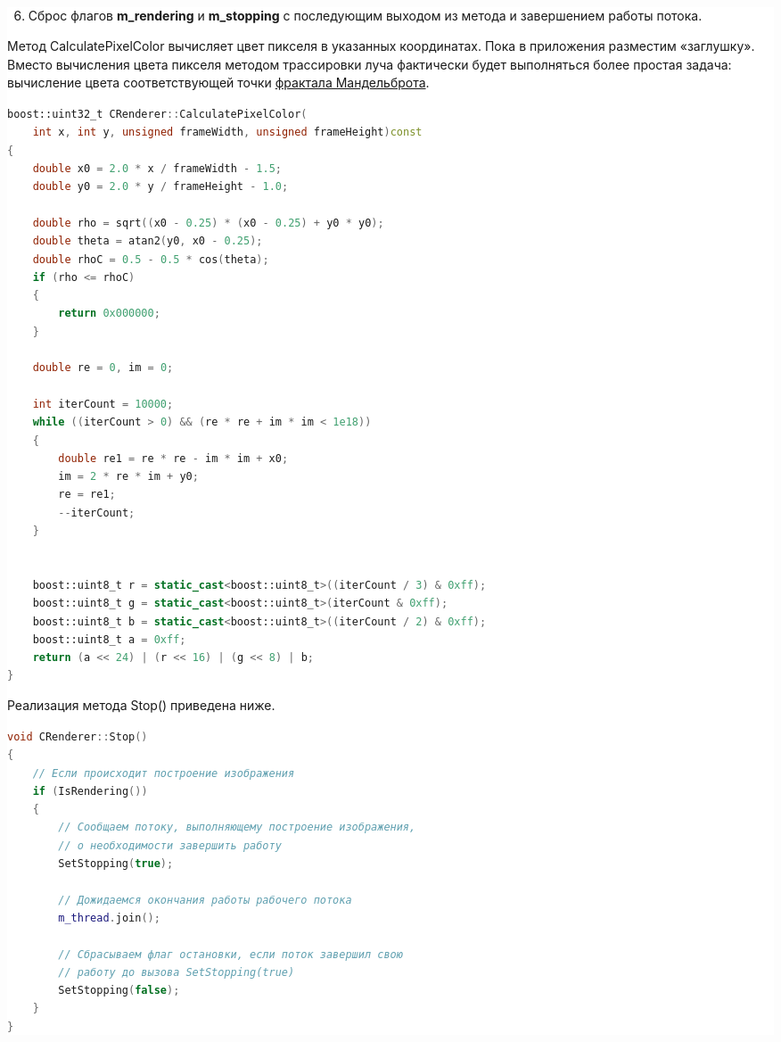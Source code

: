 6) Сброс флагов **m_rendering** и **m_stopping** с последующим выходом из метода и завершением работы потока.

Метод CalculatePixelColor вычисляет цвет пикселя в указанных координатах. Пока в приложения разместим «заглушку». Вместо вычисления цвета пикселя
методом трассировки луча фактически будет выполняться более простая задача: вычисление цвета соответствующей
точки [фрактала Мандельброта](http://ru.wikipedia.org/wiki/%D0%9C%D0%BD%D0%BE%D0%B6%D0%B5%D1%81%D1%82%D0%B2%D0%BE_%D0%9C%D0%B0%D0%BD%D0%B4%D0%B5%D0%BB%D1%8C%D0%B1%D1%80%D0%BE%D1%82%D0%B0).

```cpp
boost::uint32_t CRenderer::CalculatePixelColor(
    int x, int y, unsigned frameWidth, unsigned frameHeight)const
{
    double x0 = 2.0 * x / frameWidth - 1.5;
    double y0 = 2.0 * y / frameHeight - 1.0;

    double rho = sqrt((x0 - 0.25) * (x0 - 0.25) + y0 * y0);
    double theta = atan2(y0, x0 - 0.25);
    double rhoC = 0.5 - 0.5 * cos(theta);
    if (rho <= rhoC)
    {
        return 0x000000;
    }

    double re = 0, im = 0;

    int iterCount = 10000;
    while ((iterCount > 0) && (re * re + im * im < 1e18))
    {
        double re1 = re * re - im * im + x0;
        im = 2 * re * im + y0;
        re = re1;
        --iterCount;
    }


    boost::uint8_t r = static_cast<boost::uint8_t>((iterCount / 3) & 0xff);
    boost::uint8_t g = static_cast<boost::uint8_t>(iterCount & 0xff);
    boost::uint8_t b = static_cast<boost::uint8_t>((iterCount / 2) & 0xff);
    boost::uint8_t a = 0xff;
    return (a << 24) | (r << 16) | (g << 8) | b;
}
```

Реализация метода Stop() приведена ниже.

```cpp
void CRenderer::Stop()
{
    // Если происходит построение изображения
    if (IsRendering())
    {
        // Сообщаем потоку, выполняющему построение изображения,
        // о необходимости завершить работу
        SetStopping(true);

        // Дожидаемся окончания работы рабочего потока
        m_thread.join();

        // Сбрасываем флаг остановки, если поток завершил свою
        // работу до вызова SetStopping(true)
        SetStopping(false);
    }
}
```
